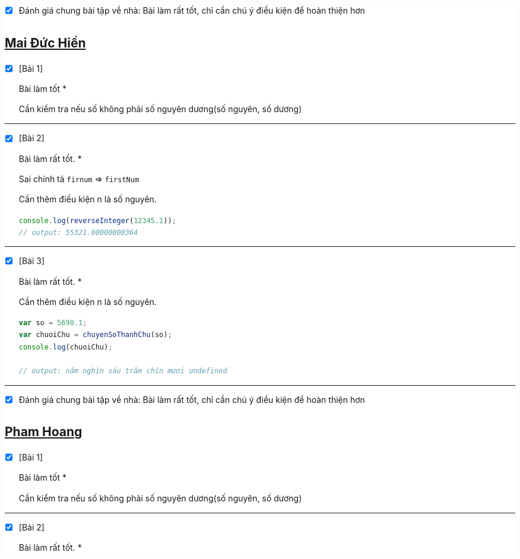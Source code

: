 - [x] Đánh giá chung bài tập về nhà: Bài làm rất tốt, chỉ cần chú ý điều kiện để hoàn thiện hơn

## [Mai Đức Hiền](https://github.com/phuongnd168/back-end-f8/tree/main/Buoi4)

- [x] [Bài 1]

  Bài làm tốt \*

  Cần kiểm tra nếu số không phải số nguyên dương(số nguyên, số dương)

---

- [x] [Bài 2]

  Bài làm rất tốt. \*

  Sai chính tả `firnum` => `firstNum`

  Cần thêm điều kiện n là số nguyên.

  ```js
  console.log(reverseInteger(12345.1));
  // output: 55321.00000000364
  ```

---

- [x] [Bài 3]

  Bài làm rất tốt. \*

  Cần thêm điều kiện n là số nguyên.

  ```js
  var so = 5698.1;
  var chuoiChu = chuyenSoThanhChu(so);
  console.log(chuoiChu);

  // output: năm nghìn sáu trăm chín mươi undefined
  ```

---

- [x] Đánh giá chung bài tập về nhà: Bài làm rất tốt, chỉ cần chú ý điều kiện để hoàn thiện hơn

## [Pham Hoang](https://github.com/palkma-byte/f8-backend-k1/blob/main/HW/HW4/hw04.js)

- [x] [Bài 1]

  Bài làm tốt \*

  Cần kiểm tra nếu số không phải số nguyên dương(số nguyên, số dương)

---

- [x] [Bài 2]

  Bài làm rất tốt. \*
